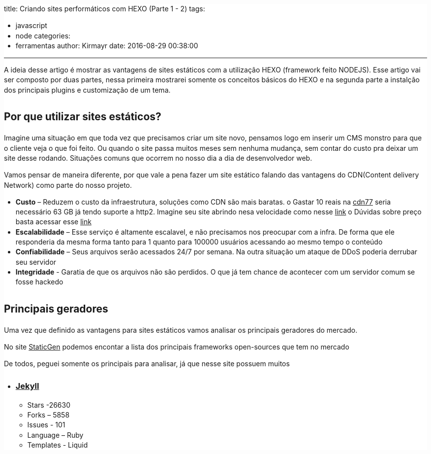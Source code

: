 title: Criando sites performáticos com HEXO (Parte 1 - 2)
tags:
  - javascript
  - node
categories:
  - ferramentas
author: Kirmayr
date: 2016-08-29 00:38:00
---
A ideia desse artigo é mostrar as vantagens de sites estáticos  com a utilização HEXO (framework feito NODEJS). Esse artigo vai ser composto por duas partes, nessa primeira  mostrarei somente os conceitos básicos do HEXO e na segunda parte a instalção dos principais plugins e customização de um tema.



## **Por que utilizar sites estáticos?**

Imagine uma situação em que  toda vez que precisamos criar um site novo, pensamos logo em inserir um CMS monstro para que o cliente veja o que foi feito. Ou  quando o site passa muitos meses sem nenhuma mudança, sem contar do custo pra deixar um site desse rodando. Situações comuns que ocorrem no nosso dia a dia de desenvolvedor web. 

Vamos pensar de maneira diferente, por que vale a pena fazer um site estático falando das vantagens do CDN(Content delivery Network) como parte do nosso projeto.

*	**Custo** – Reduzem o custo da infraestrutura, soluções como CDN são mais baratas. 
o	Gastar 10 reais na [cdn77](https://www.cdn77.com) seria necessário 63 GB  já tendo suporte a http2. Imagine seu site abrindo nesa velocidade como nesse [link](https://www.alura.com.br/)
o	Dúvidas sobre preço basta acessar esse [link](http://www.cdncalc.com/) 
*	**Escalabilidade** – Esse serviço é altamente escalavel, e não precisamos  nos preocupar com a infra. De forma que ele responderia da mesma forma tanto para 1 quanto para 100000 usuários acessando ao mesmo tempo o conteúdo
*	**Confiabilidade** – Seus arquivos serão acessados 24/7 por semana. Na outra situação um ataque de DDoS poderia derrubar seu servidor
* **Integridade** - Garatia de  que os arquivos não são perdidos. O que já tem chance de acontecer com um servidor comum se fosse hackedo



## Principais geradores

Uma vez que  definido as vantagens para sites estáticos vamos analisar os principais  geradores do mercado.

No site [StaticGen](https://www.staticgen.com/) podemos encontar  a lista dos principais frameworks open-sources que tem no mercado 

De todos, peguei somente os principais para analisar, já que nesse site possuem muitos

 
 
   
*	### [Jekyll](https://jekyllrb.com/) 
	*	Stars -26630
	*	Forks – 5858
	*	Issues - 101
	*	Language – Ruby
	*	Templates - Liquid
    